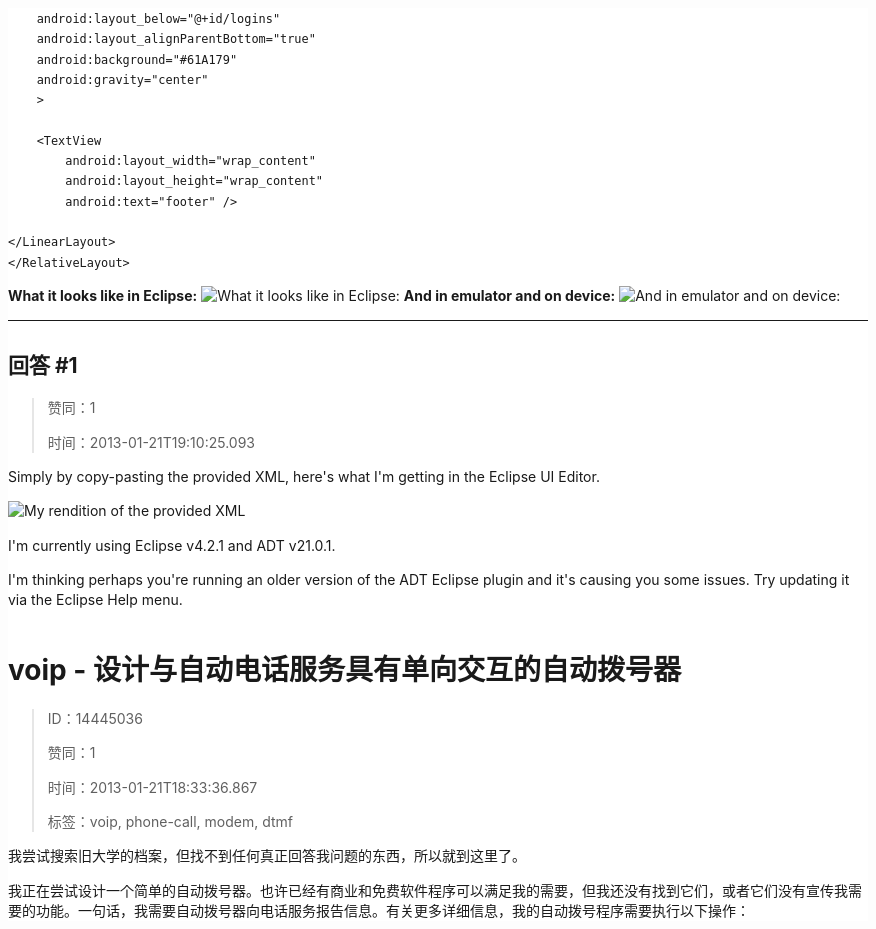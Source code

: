 ```
    android:layout_below="@+id/logins"
    android:layout_alignParentBottom="true"
    android:background="#61A179"
    android:gravity="center"
    >

    <TextView
        android:layout_width="wrap_content"
        android:layout_height="wrap_content"
        android:text="footer" />

</LinearLayout>
</RelativeLayout> 
```

**What it looks like in Eclipse:**
![What it looks like in Eclipse:](../Images/c8ecbc76b7a1e4ac67b37973f922cdf3.png)
**And in emulator and on device:**
![And in emulator and on device:](../Images/05ecb8dbfa4509100d64de5e59922bb5.png)

* * *

## 回答 #1

> 赞同：1
> 
> 时间：2013-01-21T19:10:25.093

Simply by copy-pasting the provided XML, here's what I'm getting in the Eclipse UI Editor.

![My rendition of the provided XML](../Images/d4f0b0f1102c3fa03b90d26a344be004.png)

I'm currently using Eclipse v4.2.1 and ADT v21.0.1.

I'm thinking perhaps you're running an older version of the ADT Eclipse plugin and it's causing you some issues. Try updating it via the Eclipse Help menu.

# voip - 设计与自动电话服务具有单向交互的自动拨号器

> ID：14445036
> 
> 赞同：1
> 
> 时间：2013-01-21T18:33:36.867
> 
> 标签：voip, phone-call, modem, dtmf

我尝试搜索旧大学的档案，但找不到任何真正回答我问题的东西，所以就到这里了。

我正在尝试设计一个简单的自动拨号器。也许已经有商业和免费软件程序可以满足我的需要，但我还没有找到它们，或者它们没有宣传我需要的功能。一句话，我需要自动拨号器向电话服务报告信息。有关更多详细信息，我的自动拨号程序需要执行以下操作：
